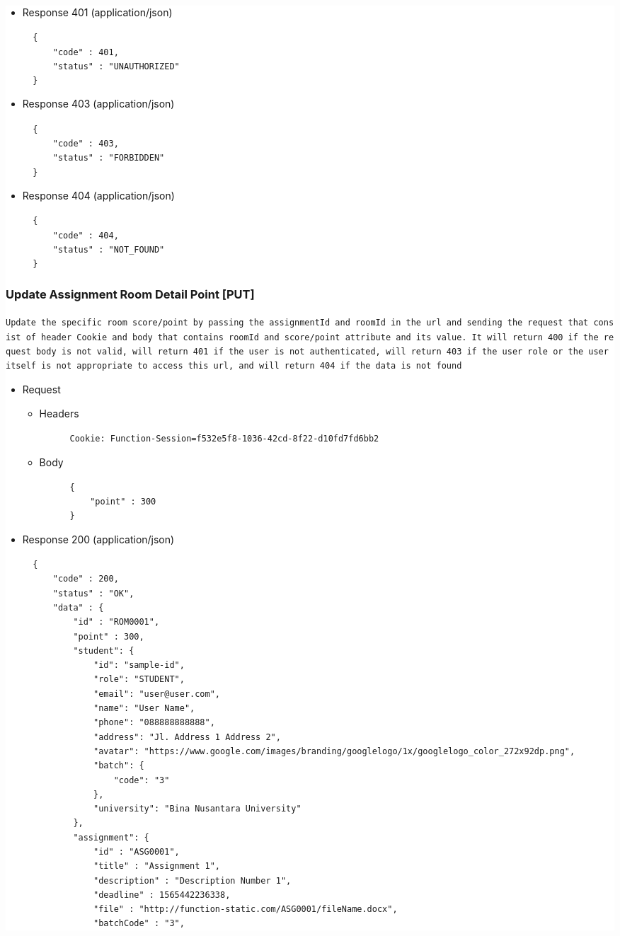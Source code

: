 + Response 401 (application/json)

        {
            "code" : 401,
            "status" : "UNAUTHORIZED"
        }

+ Response 403 (application/json)

        {
            "code" : 403,
            "status" : "FORBIDDEN"
        }
        
+ Response 404 (application/json)

        {
            "code" : 404,
            "status" : "NOT_FOUND"
        }
        
### Update Assignment Room Detail Point [PUT]

    Update the specific room score/point by passing the assignmentId and roomId in the url and sending the request that consist of header Cookie and body that contains roomId and score/point attribute and its value. It will return 400 if the request body is not valid, will return 401 if the user is not authenticated, will return 403 if the user role or the user itself is not appropriate to access this url, and will return 404 if the data is not found

+ Request
    
    + Headers
    
                Cookie: Function-Session=f532e5f8-1036-42cd-8f22-d10fd7fd6bb2
                
    + Body

                {
                    "point" : 300
                }

+ Response 200 (application/json)

        {
            "code" : 200,
            "status" : "OK",
            "data" : {
                "id" : "ROM0001",
                "point" : 300,
                "student": {
                    "id": "sample-id",
                    "role": "STUDENT",
                    "email": "user@user.com",
                    "name": "User Name",
                    "phone": "088888888888",
                    "address": "Jl. Address 1 Address 2",
                    "avatar": "https://www.google.com/images/branding/googlelogo/1x/googlelogo_color_272x92dp.png",
                    "batch": {
                        "code": "3"
                    },
                    "university": "Bina Nusantara University"
                },
                "assignment": {
                    "id" : "ASG0001",
                    "title" : "Assignment 1",
                    "description" : "Description Number 1",
                    "deadline" : 1565442236338,
                    "file" : "http://function-static.com/ASG0001/fileName.docx",
                    "batchCode" : "3",